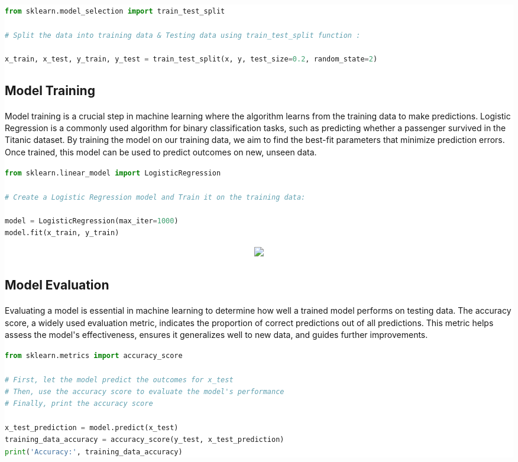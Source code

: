   ```python
  from sklearn.model_selection import train_test_split
  
  # Split the data into training data & Testing data using train_test_split function :

  x_train, x_test, y_train, y_test = train_test_split(x, y, test_size=0.2, random_state=2)
  ```

## Model Training

 Model training is a crucial step in machine learning where the algorithm learns from the training data to make predictions. Logistic Regression is a commonly used algorithm for binary classification tasks, such as predicting whether a passenger survived in the Titanic dataset. By training the model on our training data, we aim to find the best-fit parameters that minimize prediction errors. Once trained, this model can be used to predict outcomes on new, unseen data.

  ```python
  from sklearn.linear_model import LogisticRegression
  
  # Create a Logistic Regression model and Train it on the training data:
  
  model = LogisticRegression(max_iter=1000)
  model.fit(x_train, y_train)
  ```

<p align="center">
    <img src="https://github.com/user-attachments/assets/0b97af7e-6142-42af-9aba-023366ce694f">
  </p>
  
  ## Model Evaluation
  
  Evaluating a model is essential in machine learning to determine how well a trained model performs on testing data. The accuracy score, a widely used evaluation metric, indicates the proportion of correct predictions out of all predictions. This metric helps assess the model's effectiveness, ensures it generalizes well to new data, and guides further improvements.

  ```python
  from sklearn.metrics import accuracy_score
  
  # First, let the model predict the outcomes for x_test
  # Then, use the accuracy score to evaluate the model's performance
  # Finally, print the accuracy score
  
  x_test_prediction = model.predict(x_test)
  training_data_accuracy = accuracy_score(y_test, x_test_prediction)
  print('Accuracy:', training_data_accuracy)
  
  ```



